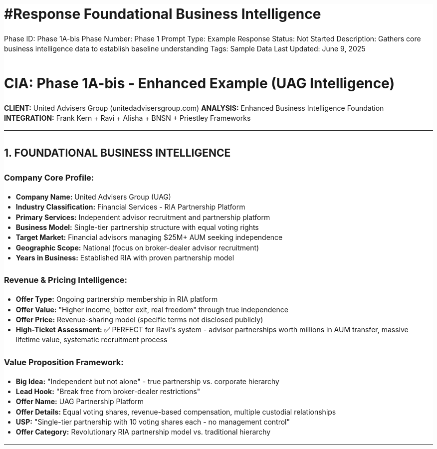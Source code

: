 # #Response Foundational Business Intelligence

Phase ID: Phase 1A-bis
Phase Number: Phase 1
Prompt Type: Example Response
Status: Not Started
Description: Gathers core business intelligence data to establish baseline understanding
Tags: Sample Data
Last Updated: June 9, 2025

# CIA: Phase 1A-bis - Enhanced Example (UAG Intelligence)

**CLIENT:** United Advisers Group (unitedadvisersgroup.com)
**ANALYSIS:** Enhanced Business Intelligence Foundation
**INTEGRATION:** Frank Kern + Ravi + Alisha + BNSN + Priestley Frameworks

---

## **1. FOUNDATIONAL BUSINESS INTELLIGENCE**

### **Company Core Profile:**

- **Company Name:** United Advisers Group (UAG)
- **Industry Classification:** Financial Services - RIA Partnership Platform
- **Primary Services:** Independent advisor recruitment and partnership platform
- **Business Model:** Single-tier partnership structure with equal voting rights
- **Target Market:** Financial advisors managing $25M+ AUM seeking independence
- **Geographic Scope:** National (focus on broker-dealer advisor recruitment)
- **Years in Business:** Established RIA with proven partnership model

### **Revenue & Pricing Intelligence:**

- **Offer Type:** Ongoing partnership membership in RIA platform
- **Offer Value:** "Higher income, better exit, real freedom" through true independence
- **Offer Price:** Revenue-sharing model (specific terms not disclosed publicly)
- **High-Ticket Assessment:** ✅ PERFECT for Ravi's system - advisor partnerships worth millions in AUM transfer, massive lifetime value, systematic recruitment process

### **Value Proposition Framework:**

- **Big Idea:** "Independent but not alone" - true partnership vs. corporate hierarchy
- **Lead Hook:** "Break free from broker-dealer restrictions"
- **Offer Name:** UAG Partnership Platform
- **Offer Details:** Equal voting shares, revenue-based compensation, multiple custodial relationships
- **USP:** "Single-tier partnership with 10 voting shares each - no management control"
- **Offer Category:** Revolutionary RIA partnership model vs. traditional hierarchy

---
